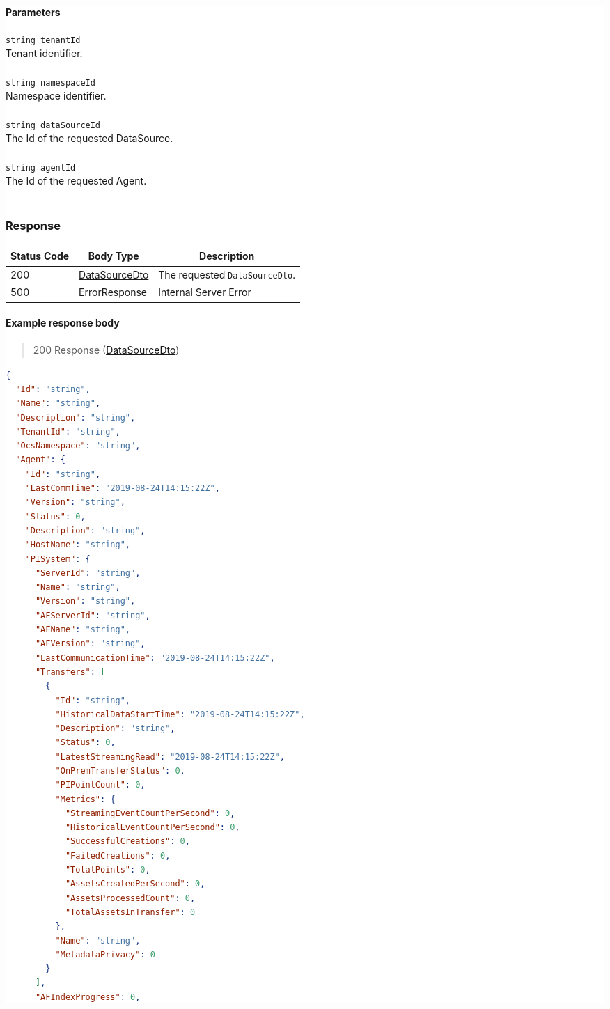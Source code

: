 <h4>Parameters</h4>

`string tenantId`
<br/>Tenant identifier.<br/><br/>`string namespaceId`
<br/>Namespace identifier.<br/><br/>`string dataSourceId`
<br/>The Id of the requested DataSource.<br/><br/>`string agentId`
<br/>The Id of the requested Agent.<br/><br/>

<h3>Response</h3>

|Status Code|Body Type|Description|
|---|---|---|
|200|[DataSourceDto](#schemadatasourcedto)|The requested `DataSourceDto`.|
|500|[ErrorResponse](#schemaerrorresponse)|Internal Server Error|

<h4>Example response body</h4>

> 200 Response ([DataSourceDto](#schemadatasourcedto))

```json
{
  "Id": "string",
  "Name": "string",
  "Description": "string",
  "TenantId": "string",
  "OcsNamespace": "string",
  "Agent": {
    "Id": "string",
    "LastCommTime": "2019-08-24T14:15:22Z",
    "Version": "string",
    "Status": 0,
    "Description": "string",
    "HostName": "string",
    "PISystem": {
      "ServerId": "string",
      "Name": "string",
      "Version": "string",
      "AFServerId": "string",
      "AFName": "string",
      "AFVersion": "string",
      "LastCommunicationTime": "2019-08-24T14:15:22Z",
      "Transfers": [
        {
          "Id": "string",
          "HistoricalDataStartTime": "2019-08-24T14:15:22Z",
          "Description": "string",
          "Status": 0,
          "LatestStreamingRead": "2019-08-24T14:15:22Z",
          "OnPremTransferStatus": 0,
          "PIPointCount": 0,
          "Metrics": {
            "StreamingEventCountPerSecond": 0,
            "HistoricalEventCountPerSecond": 0,
            "SuccessfulCreations": 0,
            "FailedCreations": 0,
            "TotalPoints": 0,
            "AssetsCreatedPerSecond": 0,
            "AssetsProcessedCount": 0,
            "TotalAssetsInTransfer": 0
          },
          "Name": "string",
          "MetadataPrivacy": 0
        }
      ],
      "AFIndexProgress": 0,
```